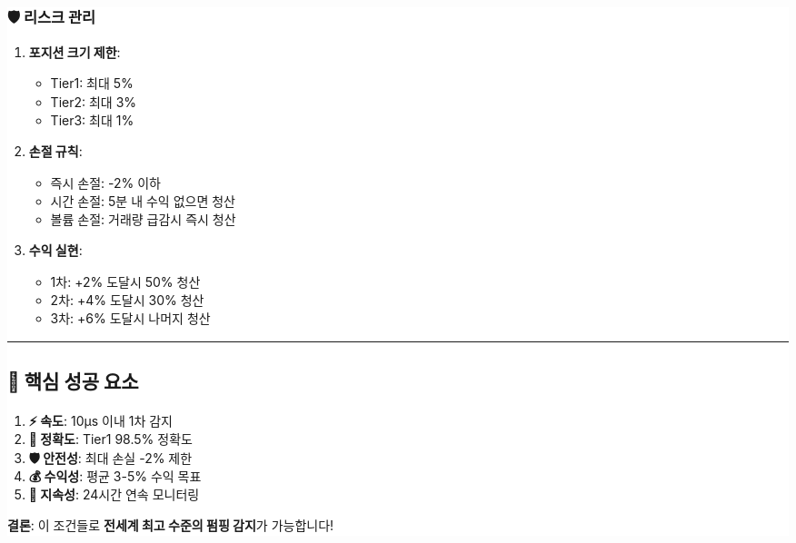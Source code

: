 ### 🛡️ **리스크 관리**

1. **포지션 크기 제한**: 
   - Tier1: 최대 5%
   - Tier2: 최대 3% 
   - Tier3: 최대 1%

2. **손절 규칙**:
   - 즉시 손절: -2% 이하
   - 시간 손절: 5분 내 수익 없으면 청산
   - 볼륨 손절: 거래량 급감시 즉시 청산

3. **수익 실현**:
   - 1차: +2% 도달시 50% 청산
   - 2차: +4% 도달시 30% 청산  
   - 3차: +6% 도달시 나머지 청산

---
## 🚨 **핵심 성공 요소**

1. **⚡ 속도**: 10μs 이내 1차 감지
2. **🎯 정확도**: Tier1 98.5% 정확도
3. **🛡️ 안전성**: 최대 손실 -2% 제한
4. **💰 수익성**: 평균 3-5% 수익 목표
5. **🔄 지속성**: 24시간 연속 모니터링

**결론**: 이 조건들로 **전세계 최고 수준의 펌핑 감지**가 가능합니다! 